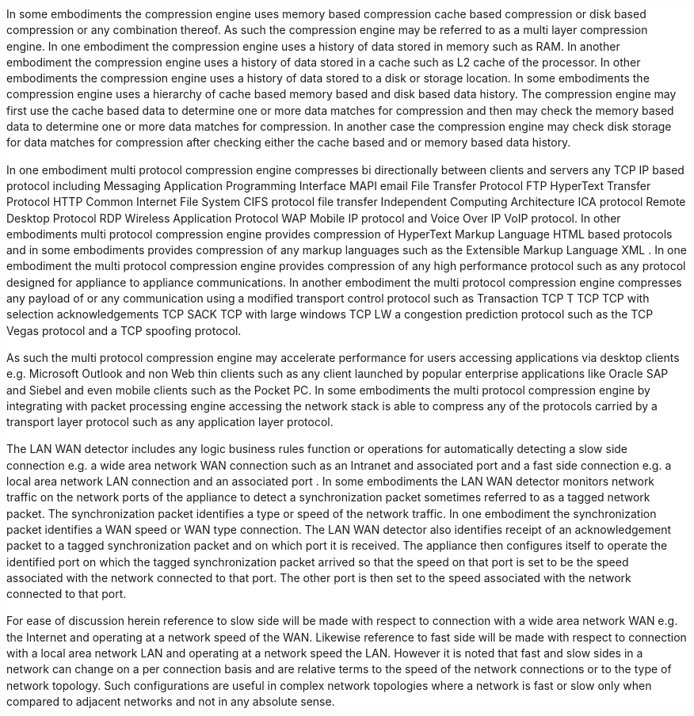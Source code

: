 In some embodiments the compression engine uses memory based compression cache based compression or disk based compression or any combination thereof. As such the compression engine may be referred to as a multi layer compression engine. In one embodiment the compression engine uses a history of data stored in memory such as RAM. In another embodiment the compression engine uses a history of data stored in a cache such as L2 cache of the processor. In other embodiments the compression engine uses a history of data stored to a disk or storage location. In some embodiments the compression engine uses a hierarchy of cache based memory based and disk based data history. The compression engine may first use the cache based data to determine one or more data matches for compression and then may check the memory based data to determine one or more data matches for compression. In another case the compression engine may check disk storage for data matches for compression after checking either the cache based and or memory based data history.

In one embodiment multi protocol compression engine compresses bi directionally between clients and servers any TCP IP based protocol including Messaging Application Programming Interface MAPI email File Transfer Protocol FTP HyperText Transfer Protocol HTTP Common Internet File System CIFS protocol file transfer Independent Computing Architecture ICA protocol Remote Desktop Protocol RDP Wireless Application Protocol WAP Mobile IP protocol and Voice Over IP VoIP protocol. In other embodiments multi protocol compression engine provides compression of HyperText Markup Language HTML based protocols and in some embodiments provides compression of any markup languages such as the Extensible Markup Language XML . In one embodiment the multi protocol compression engine provides compression of any high performance protocol such as any protocol designed for appliance to appliance communications. In another embodiment the multi protocol compression engine compresses any payload of or any communication using a modified transport control protocol such as Transaction TCP T TCP TCP with selection acknowledgements TCP SACK TCP with large windows TCP LW a congestion prediction protocol such as the TCP Vegas protocol and a TCP spoofing protocol.

As such the multi protocol compression engine may accelerate performance for users accessing applications via desktop clients e.g. Microsoft Outlook and non Web thin clients such as any client launched by popular enterprise applications like Oracle SAP and Siebel and even mobile clients such as the Pocket PC. In some embodiments the multi protocol compression engine by integrating with packet processing engine accessing the network stack is able to compress any of the protocols carried by a transport layer protocol such as any application layer protocol.

The LAN WAN detector includes any logic business rules function or operations for automatically detecting a slow side connection e.g. a wide area network WAN connection such as an Intranet and associated port and a fast side connection e.g. a local area network LAN connection and an associated port . In some embodiments the LAN WAN detector monitors network traffic on the network ports of the appliance to detect a synchronization packet sometimes referred to as a tagged network packet. The synchronization packet identifies a type or speed of the network traffic. In one embodiment the synchronization packet identifies a WAN speed or WAN type connection. The LAN WAN detector also identifies receipt of an acknowledgement packet to a tagged synchronization packet and on which port it is received. The appliance then configures itself to operate the identified port on which the tagged synchronization packet arrived so that the speed on that port is set to be the speed associated with the network connected to that port. The other port is then set to the speed associated with the network connected to that port.

For ease of discussion herein reference to slow side will be made with respect to connection with a wide area network WAN e.g. the Internet and operating at a network speed of the WAN. Likewise reference to fast side will be made with respect to connection with a local area network LAN and operating at a network speed the LAN. However it is noted that fast and slow sides in a network can change on a per connection basis and are relative terms to the speed of the network connections or to the type of network topology. Such configurations are useful in complex network topologies where a network is fast or slow only when compared to adjacent networks and not in any absolute sense.
